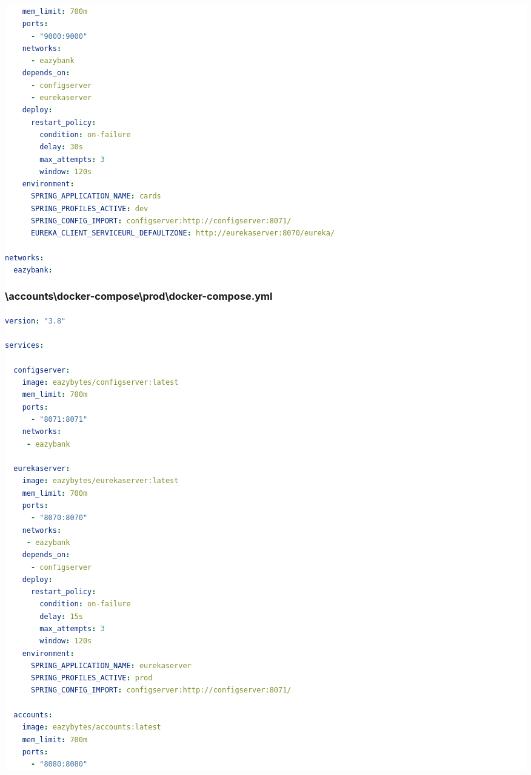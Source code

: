 ```yaml
    mem_limit: 700m
    ports:
      - "9000:9000"
    networks:
      - eazybank
    depends_on:
      - configserver
      - eurekaserver
    deploy:
      restart_policy:
        condition: on-failure
        delay: 30s
        max_attempts: 3
        window: 120s
    environment:
      SPRING_APPLICATION_NAME: cards
      SPRING_PROFILES_ACTIVE: dev
      SPRING_CONFIG_IMPORT: configserver:http://configserver:8071/
      EUREKA_CLIENT_SERVICEURL_DEFAULTZONE: http://eurekaserver:8070/eureka/
      
networks:
  eazybank:
```
### \accounts\docker-compose\prod\docker-compose.yml
	
```yaml
version: "3.8"

services:

  configserver:
    image: eazybytes/configserver:latest
    mem_limit: 700m
    ports:
      - "8071:8071"
    networks:
     - eazybank
   
  eurekaserver:
    image: eazybytes/eurekaserver:latest
    mem_limit: 700m
    ports:
      - "8070:8070"
    networks:
     - eazybank
    depends_on:
      - configserver
    deploy:
      restart_policy:
        condition: on-failure
        delay: 15s
        max_attempts: 3
        window: 120s
    environment:
      SPRING_APPLICATION_NAME: eurekaserver
      SPRING_PROFILES_ACTIVE: prod
      SPRING_CONFIG_IMPORT: configserver:http://configserver:8071/
      
  accounts:
    image: eazybytes/accounts:latest
    mem_limit: 700m
    ports:
      - "8080:8080"
```
